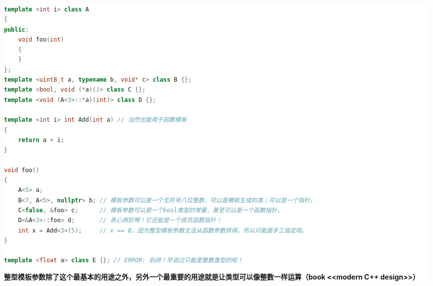 ```c++
template <int i> class A
{
public:
    void foo(int)
    {
    }
};
template <uint8_t a, typename b, void* c> class B {};
template <bool, void (*a)()> class C {};
template <void (A<3>::*a)(int)> class D {};

template <int i> int Add(int a)	// 当然也能用于函数模板
{
    return a + i;
}

void foo()
{
    A<5> a;
    B<7, A<5>, nullptr>	b; // 模板参数可以是一个无符号八位整数，可以是模板生成的类；可以是一个指针。
    C<false, &foo> c;      // 模板参数可以是一个bool类型的常量，甚至可以是一个函数指针。
    D<&A<3>::foo> d;       // 丧心病狂啊！它还能是一个成员函数指针！
    int x = Add<3>(5);     // x == 8。因为整型模板参数无法从函数参数获得，所以只能是手工指定啦。
}

template <float a> class E {}; // ERROR: 别闹！早说过只能是整数类型的啦！
```
**整型模板参数除了这个最基本的用途之外，另外一个最重要的用途就是让类型可以像整数一样运算（book <<modern C++ design>>）**
